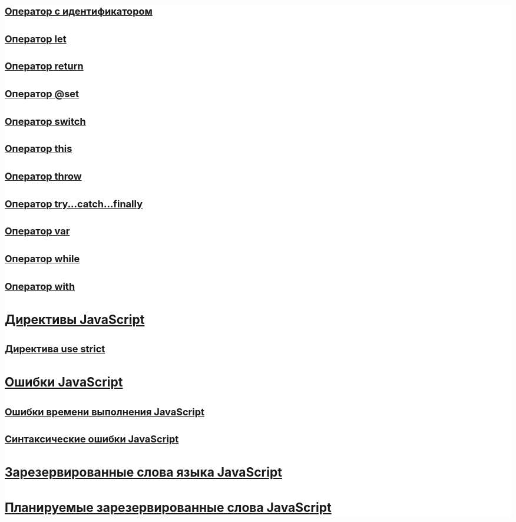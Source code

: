 ### [Оператор с идентификатором](labeled-statement-javascript.md)
### [Оператор let](let-statement-javascript.md)
### [Оператор return](return-statement-javascript.md)
### [Оператор @set](at-set-statement-javascript.md)
### [Оператор switch](switch-statement-javascript.md)
### [Оператор this](this-statement-javascript.md)
### [Оператор throw](throw-statement-javascript.md)
### [Оператор try...catch...finally](try-dot-dot-dot-catch-dot-dot-dot-finally-statement-javascript.md)
### [Оператор var](var-statement-javascript.md)
### [Оператор while](while-statement-javascript.md)
### [Оператор with](with-statement-javascript.md)
## [Директивы JavaScript](javascript-directives.md)
### [Директива use strict](use-strict-directive.md)
## [Ошибки JavaScript](javascript-errors.md)
### [Ошибки времени выполнения JavaScript](javascript-run-time-errors.md)
### [Синтаксические ошибки JavaScript](javascript-syntax-errors.md)
## [Зарезервированные слова языка JavaScript](javascript-reserved-words.md)
## [Планируемые зарезервированные слова JavaScript](javascript-future-reserved-words.md)
